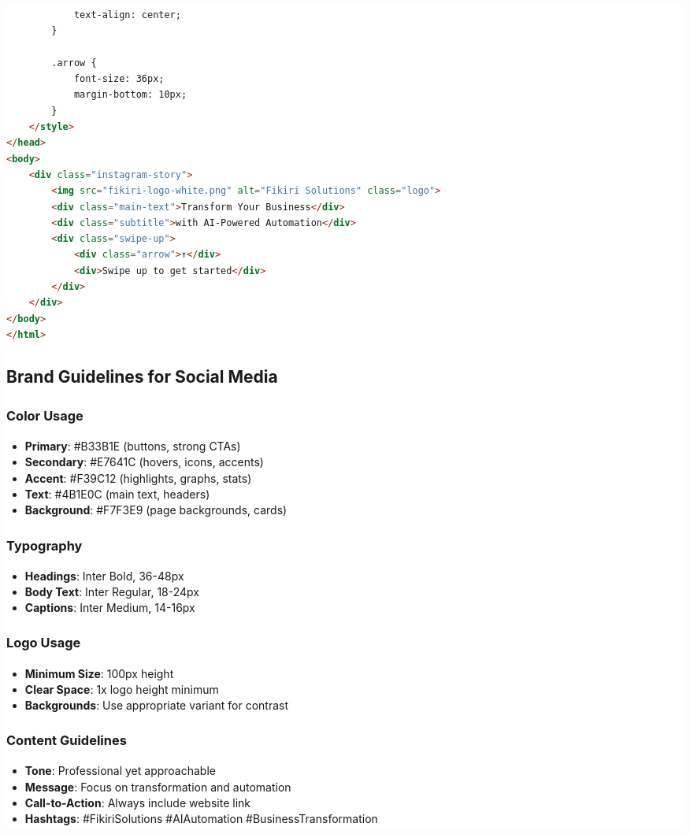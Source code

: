 ```html
            text-align: center;
        }
        
        .arrow {
            font-size: 36px;
            margin-bottom: 10px;
        }
    </style>
</head>
<body>
    <div class="instagram-story">
        <img src="fikiri-logo-white.png" alt="Fikiri Solutions" class="logo">
        <div class="main-text">Transform Your Business</div>
        <div class="subtitle">with AI-Powered Automation</div>
        <div class="swipe-up">
            <div class="arrow">↑</div>
            <div>Swipe up to get started</div>
        </div>
    </div>
</body>
</html>
```

## Brand Guidelines for Social Media

### Color Usage
- **Primary**: #B33B1E (buttons, strong CTAs)
- **Secondary**: #E7641C (hovers, icons, accents)
- **Accent**: #F39C12 (highlights, graphs, stats)
- **Text**: #4B1E0C (main text, headers)
- **Background**: #F7F3E9 (page backgrounds, cards)

### Typography
- **Headings**: Inter Bold, 36-48px
- **Body Text**: Inter Regular, 18-24px
- **Captions**: Inter Medium, 14-16px

### Logo Usage
- **Minimum Size**: 100px height
- **Clear Space**: 1x logo height minimum
- **Backgrounds**: Use appropriate variant for contrast

### Content Guidelines
- **Tone**: Professional yet approachable
- **Message**: Focus on transformation and automation
- **Call-to-Action**: Always include website link
- **Hashtags**: #FikiriSolutions #AIAutomation #BusinessTransformation
